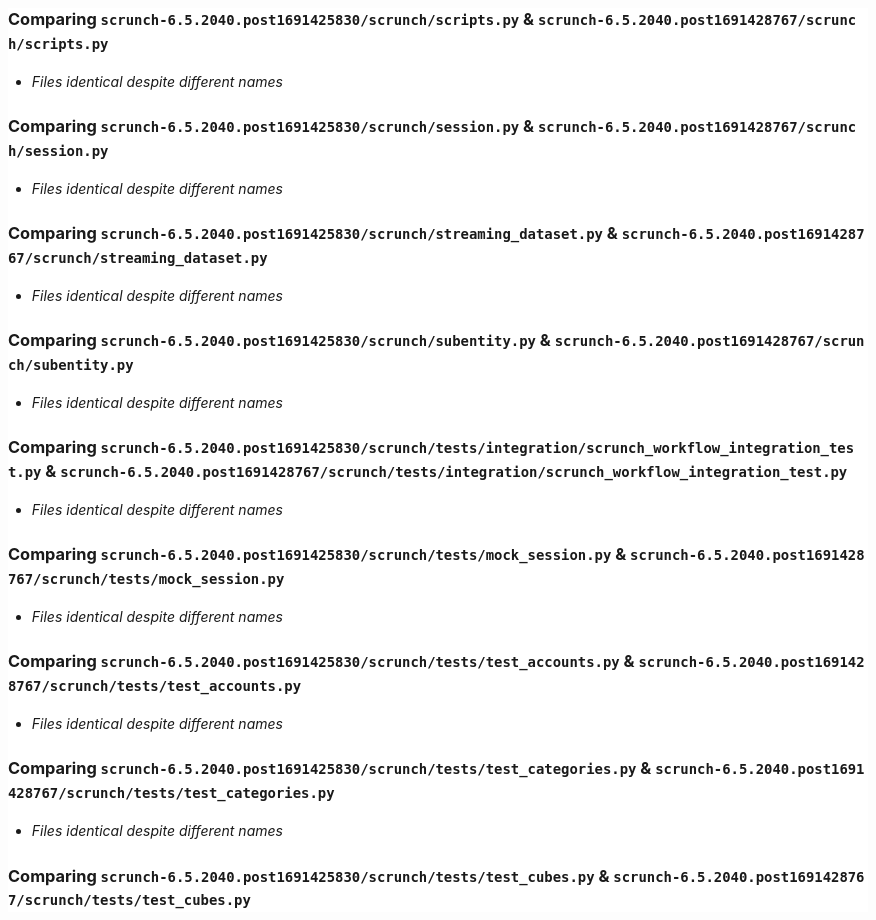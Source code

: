 ### Comparing `scrunch-6.5.2040.post1691425830/scrunch/scripts.py` & `scrunch-6.5.2040.post1691428767/scrunch/scripts.py`

 * *Files identical despite different names*

### Comparing `scrunch-6.5.2040.post1691425830/scrunch/session.py` & `scrunch-6.5.2040.post1691428767/scrunch/session.py`

 * *Files identical despite different names*

### Comparing `scrunch-6.5.2040.post1691425830/scrunch/streaming_dataset.py` & `scrunch-6.5.2040.post1691428767/scrunch/streaming_dataset.py`

 * *Files identical despite different names*

### Comparing `scrunch-6.5.2040.post1691425830/scrunch/subentity.py` & `scrunch-6.5.2040.post1691428767/scrunch/subentity.py`

 * *Files identical despite different names*

### Comparing `scrunch-6.5.2040.post1691425830/scrunch/tests/integration/scrunch_workflow_integration_test.py` & `scrunch-6.5.2040.post1691428767/scrunch/tests/integration/scrunch_workflow_integration_test.py`

 * *Files identical despite different names*

### Comparing `scrunch-6.5.2040.post1691425830/scrunch/tests/mock_session.py` & `scrunch-6.5.2040.post1691428767/scrunch/tests/mock_session.py`

 * *Files identical despite different names*

### Comparing `scrunch-6.5.2040.post1691425830/scrunch/tests/test_accounts.py` & `scrunch-6.5.2040.post1691428767/scrunch/tests/test_accounts.py`

 * *Files identical despite different names*

### Comparing `scrunch-6.5.2040.post1691425830/scrunch/tests/test_categories.py` & `scrunch-6.5.2040.post1691428767/scrunch/tests/test_categories.py`

 * *Files identical despite different names*

### Comparing `scrunch-6.5.2040.post1691425830/scrunch/tests/test_cubes.py` & `scrunch-6.5.2040.post1691428767/scrunch/tests/test_cubes.py`
